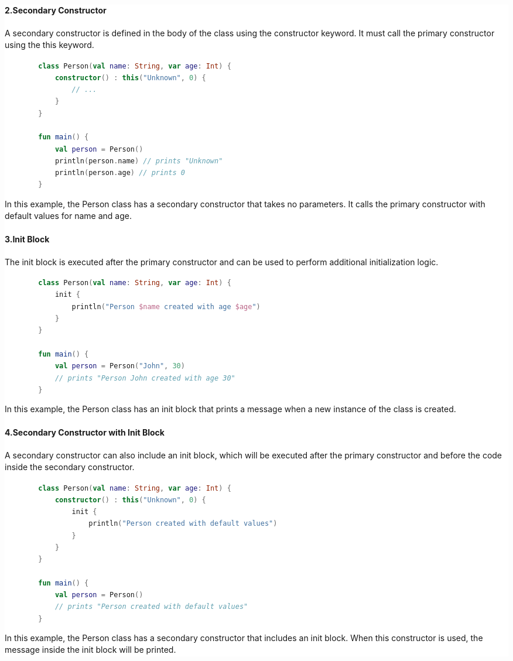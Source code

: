#### 2.Secondary Constructor
A secondary constructor is defined in the body of the class using the constructor keyword. It must call the primary constructor using the this keyword.
```kotlin
		class Person(val name: String, var age: Int) {
			constructor() : this("Unknown", 0) {
				// ...
			}
		}

		fun main() {
			val person = Person()
			println(person.name) // prints "Unknown"
			println(person.age) // prints 0
		}
  ```
In this example, the Person class has a secondary constructor that takes no parameters. It calls the primary constructor with default values for name and age.

#### 3.Init Block
The init block is executed after the primary constructor and can be used to perform additional initialization logic.
```kotlin
		class Person(val name: String, var age: Int) {
			init {
				println("Person $name created with age $age")
			}
		}

		fun main() {
			val person = Person("John", 30)
			// prints "Person John created with age 30"
		}
  ```
In this example, the Person class has an init block that prints a message when a new instance of the class is created.

#### 4.Secondary Constructor with Init Block
A secondary constructor can also include an init block, which will be executed after the primary constructor and before the code inside the secondary constructor.
```kotlin
		class Person(val name: String, var age: Int) {
			constructor() : this("Unknown", 0) {
				init {
					println("Person created with default values")
				}
			}
		}

		fun main() {
			val person = Person()
			// prints "Person created with default values"
		}
  ```
In this example, the Person class has a secondary constructor that includes an init block. When this constructor is used, the message inside the init block will be printed.
